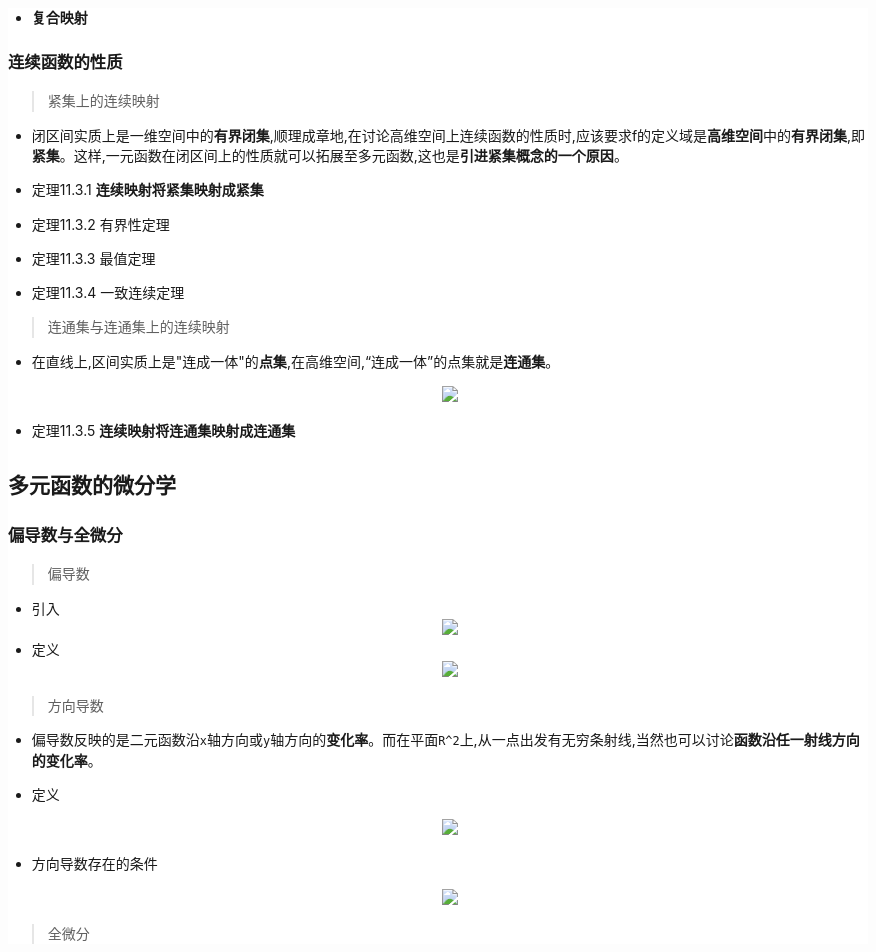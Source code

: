 * **复合映射**

### 连续函数的性质

> 紧集上的连续映射

* 闭区间实质上是一维空间中的**有界闭集**,顺理成章地,在讨论高维空间上连续函数的性质时,应该要求f的定义域是**高维空间**中的**有界闭集**,即**紧集**。这样,一元函数在闭区间上的性质就可以拓展至多元函数,这也是**引进紧集概念的一个原因**。

* 定理11.3.1 **连续映射将紧集映射成紧集**
* 定理11.3.2 有界性定理
* 定理11.3.3 最值定理
* 定理11.3.4 一致连续定理

> 连通集与连通集上的连续映射

* 在直线上,区间实质上是"连成一体"的**点集**,在高维空间,“连成一体”的点集就是**连通集**。

  <div align=center>
  <img src="https://cdn.jsdelivr.net/gh/aaronmack/image-hosting@master/mathematics/数学分析-连通集定义.4vj5251n6ly0.png" width="790">
  </div>

* 定理11.3.5 **连续映射将连通集映射成连通集**

## 多元函数的微分学

### 偏导数与全微分

> 偏导数

* 引入
  <div align=center>
  <img src="https://cdn.jsdelivr.net/gh/aaronmack/image-hosting@master/mathematics/数学分析-偏导数的引入.4o2xa9svagi0.png" width="790">
  </div>
* 定义
  <div align=center>
  <img src="https://cdn.jsdelivr.net/gh/aaronmack/image-hosting@master/mathematics/数学分析-偏导数的定义.3306ed91x5k0.png" width="790">
  </div>

> 方向导数

* 偏导数反映的是二元函数沿`x`轴方向或`y`轴方向的**变化率**。而在平面`R^2`上,从一点出发有无穷条射线,当然也可以讨论**函数沿任一射线方向的变化率**。

* 定义
  <div align=center>
  <img src="https://cdn.jsdelivr.net/gh/aaronmack/image-hosting@master/mathematics/数学分析-方向导数的定义.2a8xdo1splog.png" width="790">
  </div>
* 方向导数存在的条件
  <div align=center>
  <img src="https://cdn.jsdelivr.net/gh/aaronmack/image-hosting@master/mathematics/数学分析-方向导数存在的条件.4ho0ycitkby0.png" width="790">
  </div>

> 全微分

